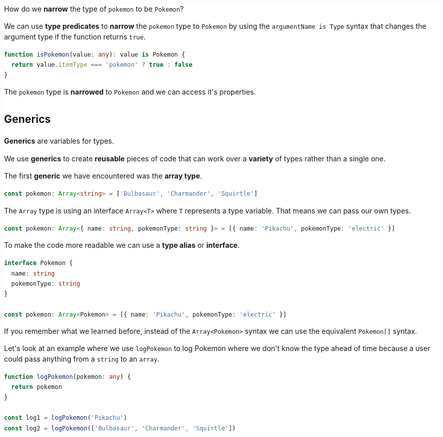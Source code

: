 How do we **narrow** the type of `pokemon` to be `Pokemon`?

We can use **type predicates** to **narrow** the `pokemon` type to `Pokemon` by using the `argumentName is Type` syntax that changes the argument type if the function returns `true`.

```ts:playground.ts showLineNumbers
function isPokemon(value: any): value is Pokemon {
  return value.itemType === 'pokemon' ? true : false
}
```

The `pokemon` type is **narrowed** to `Pokemon` and we can access it's properties.

## Generics

**Generics** are variables for types.

We use **generics** to create **reusable** pieces of code that can work over a **variety** of types rather than a single one.

The first **generic** we have encountered was the **array type**.

```ts:playground.ts
const pokemon: Array<string> = ['Bulbasaur', 'Charmander', 'Squirtle']
```

The `Array` type is using an interface `Array<T>` where `T` represents a type variable. That means we can pass our own types.

```ts:playground.ts
const pokemon: Array<{ name: string, pokemonType: string }> = [{ name: 'Pikachu', pokemonType: 'electric' }]
```

To make the code more readable we can use a **type alias** or **interface**.

```ts:playground.ts showLineNumbers
interface Pokemon {
  name: string
  pokemonType: string
}

const pokemon: Array<Pokemon> = [{ name: 'Pikachu', pokemonType: 'electric' }]
```

If you remember what we learned before, instead of the `Array<Pokemon>` syntax we can use the equivalent `Pokemon[]` syntax.

Let's look at an example where we use `logPokemon` to log Pokemon where we don't know the type ahead of time because a user could pass anything from a `string` to an `array`.

```ts:playground.ts showLineNumbers
function logPokemon(pokemon: any) {
  return pokemon
}

const log1 = logPokemon('Pikachu')
const log2 = logPokemon(['Bulbasaur', 'Charmander', 'Squirtle'])
```


  [index: string]: unknown
  [index: string]: unknown
  [pokemon: string]: Rating
  [pokemon: string]: Stats
  [key: string]: Type
  [index: string]: {